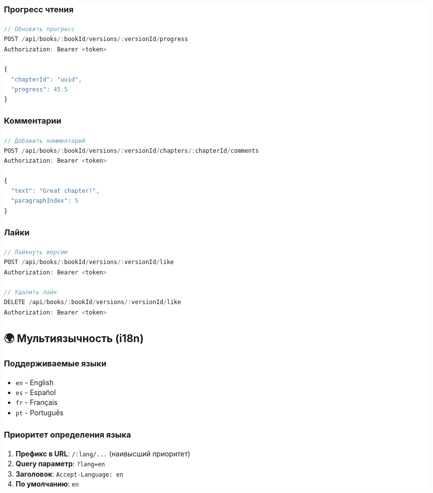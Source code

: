 ### Прогресс чтения

```typescript
// Обновить прогресс
POST /api/books/:bookId/versions/:versionId/progress
Authorization: Bearer <token>

{
  "chapterId": "uuid",
  "progress": 45.5
}
```

### Комментарии

```typescript
// Добавить комментарий
POST /api/books/:bookId/versions/:versionId/chapters/:chapterId/comments
Authorization: Bearer <token>

{
  "text": "Great chapter!",
  "paragraphIndex": 5
}
```

### Лайки

```typescript
// Лайкнуть версию
POST /api/books/:bookId/versions/:versionId/like
Authorization: Bearer <token>

// Удалить лайк
DELETE /api/books/:bookId/versions/:versionId/like
Authorization: Bearer <token>
```

## 🌍 Мультиязычность (i18n)

### Поддерживаемые языки

- `en` - English
- `es` - Español
- `fr` - Français
- `pt` - Português

### Приоритет определения языка

1. **Префикс в URL**: `/:lang/...` (наивысший приоритет)
2. **Query параметр**: `?lang=en`
3. **Заголовок**: `Accept-Language: en`
4. **По умолчанию**: `en`
